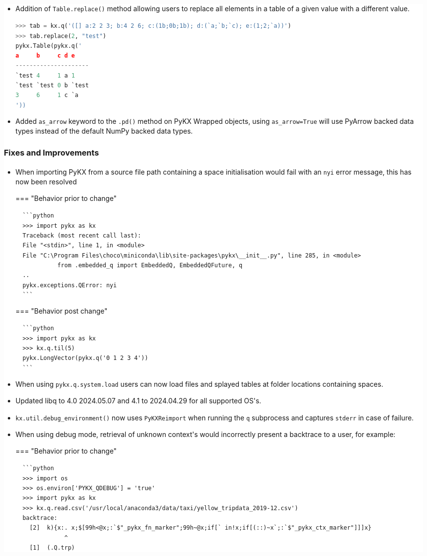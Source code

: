 - Addition of `Table.replace()` method allowing users to replace all elements in a table of a given value with a different value.

	```python
	>>> tab = kx.q('([] a:2 2 3; b:4 2 6; c:(1b;0b;1b); d:(`a;`b;`c); e:(1;2;`a))')
	>>> tab.replace(2, "test")
	pykx.Table(pykx.q('
	a     b     c d e
	---------------------
	`test 4     1 a 1
	`test `test 0 b `test
	3     6     1 c `a
	'))
 	```

- Added `as_arrow` keyword to the `.pd()` method on PyKX Wrapped objects, using `as_arrow=True` will use PyArrow backed data types instead of the default NumPy backed data types.

### Fixes and Improvements

- When importing PyKX from a source file path containing a space initialisation would fail with an `nyi` error message, this has now been resolved

	=== "Behavior prior to change"

		```python
		>>> import pykx as kx
		Traceback (most recent call last):
		File "<stdin>", line 1, in <module>
		File "C:\Program Files\choco\miniconda\lib\site-packages\pykx\__init__.py", line 285, in <module>
                  from .embedded_q import EmbeddedQ, EmbeddedQFuture, q
		..
		pykx.exceptions.QError: nyi
		```

	=== "Behavior post change"

		```python
		>>> import pykx as kx
		>>> kx.q.til(5)
		pykx.LongVector(pykx.q('0 1 2 3 4'))
		```

- When using `pykx.q.system.load` users can now load files and splayed tables at folder locations containing spaces.
- Updated libq to 4.0 2024.05.07 and 4.1 to 2024.04.29 for all supported OS's.
- `kx.util.debug_environment()` now uses `PyKXReimport` when running the `q` subprocess and captures `stderr` in case of failure.
- When using debug mode, retrieval of unknown context's would incorrectly present a backtrace to a user, for example:

	=== "Behavior prior to change"

		```python
		>>> import os
		>>> os.environ['PYKX_QDEBUG'] = 'true'
		>>> import pykx as kx
		>>> kx.q.read.csv('/usr/local/anaconda3/data/taxi/yellow_tripdata_2019-12.csv')
		backtrace:
		  [2]  k){x:. x;$[99h<@x;:`$"_pykx_fn_marker";99h~@x;if[` in!x;if[(::)~x`;:`$"_pykx_ctx_marker"]]]x}
		            ^
		  [1]  (.Q.trp)
